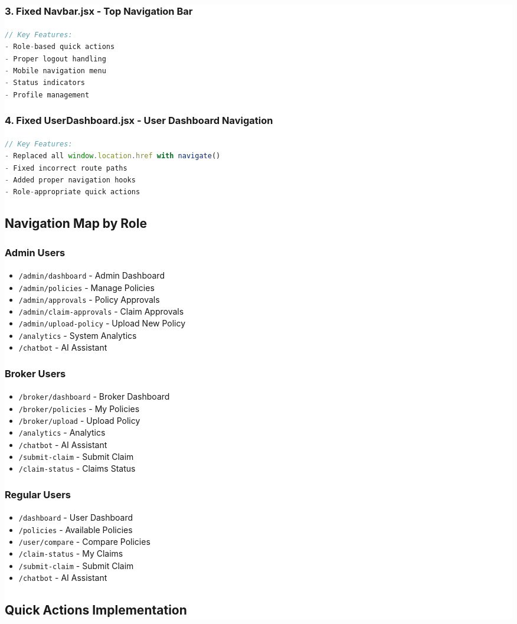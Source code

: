 ### 3. **Fixed Navbar.jsx** - Top Navigation Bar
```jsx
// Key Features:
- Role-based quick actions
- Proper logout handling
- Mobile navigation menu
- Status indicators
- Profile management
```

### 4. **Fixed UserDashboard.jsx** - User Dashboard Navigation
```jsx
// Key Features:
- Replaced all window.location.href with navigate()
- Fixed incorrect route paths
- Added proper navigation hooks
- Role-appropriate quick actions
```

## Navigation Map by Role

### **Admin Users**
- `/admin/dashboard` - Admin Dashboard
- `/admin/policies` - Manage Policies
- `/admin/approvals` - Policy Approvals
- `/admin/claim-approvals` - Claim Approvals
- `/admin/upload-policy` - Upload New Policy
- `/analytics` - System Analytics
- `/chatbot` - AI Assistant

### **Broker Users**
- `/broker/dashboard` - Broker Dashboard
- `/broker/policies` - My Policies
- `/broker/upload` - Upload Policy
- `/analytics` - Analytics
- `/chatbot` - AI Assistant
- `/submit-claim` - Submit Claim
- `/claim-status` - Claims Status

### **Regular Users**
- `/dashboard` - User Dashboard
- `/policies` - Available Policies
- `/user/compare` - Compare Policies
- `/claim-status` - My Claims
- `/submit-claim` - Submit Claim
- `/chatbot` - AI Assistant

## Quick Actions Implementation
